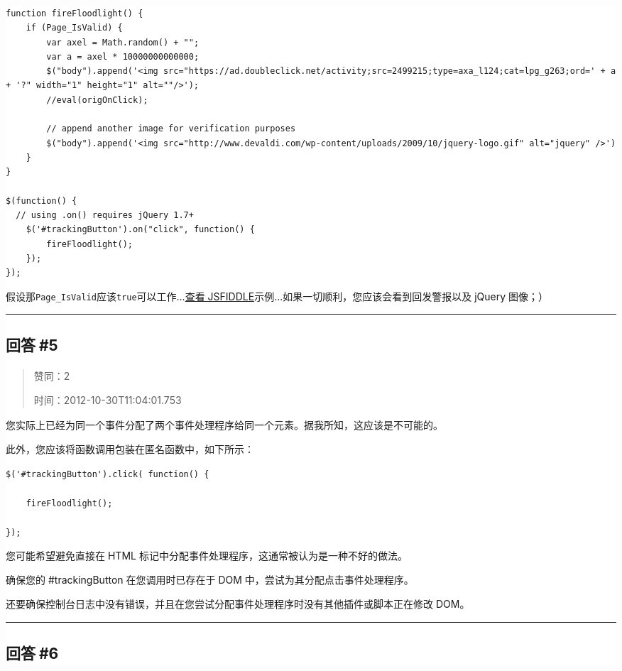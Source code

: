 ```
function fireFloodlight() {
    if (Page_IsValid) {
        var axel = Math.random() + "";
        var a = axel * 10000000000000;
        $("body").append('<img src="https://ad.doubleclick.net/activity;src=2499215;type=axa_l124;cat=lpg_g263;ord=' + a + '?" width="1" height="1" alt=""/>');
        //eval(origOnClick);

        // append another image for verification purposes
        $("body").append('<img src="http://www.devaldi.com/wp-content/uploads/2009/10/jquery-logo.gif" alt="jquery" />')
    }
}

$(function() {
  // using .on() requires jQuery 1.7+
    $('#trackingButton').on("click", function() {
        fireFloodlight();
    });
}); 
```

假设那`Page_IsValid`应该`true`可以工作...[查看 JSFIDDLE](http://jsfiddle.net/kr8Xk/)示例...如果一切顺利，您应该会看到回发警报以及 jQuery 图像；）

* * *

## 回答 #5

> 赞同：2
> 
> 时间：2012-10-30T11:04:01.753

您实际上已经为同一个事件分配了两个事件处理程序给同一个元素。据我所知，这应该是不可能的。

此外，您应该将函数调用包装在匿名函数中，如下所示：

```
$('#trackingButton').click( function() {

    fireFloodlight();

}); 
```

您可能希望避免直接在 HTML 标记中分配事件处理程序，这通常被认为是一种不好的做法。

确保您的 #trackingButton 在您调用时已存在于 DOM 中，尝试为其分配点击事件处理程序。

还要确保控制台日志中没有错误，并且在您尝试分配事件处理程序时没有其他插件或脚本正在修改 DOM。

* * *

## 回答 #6
